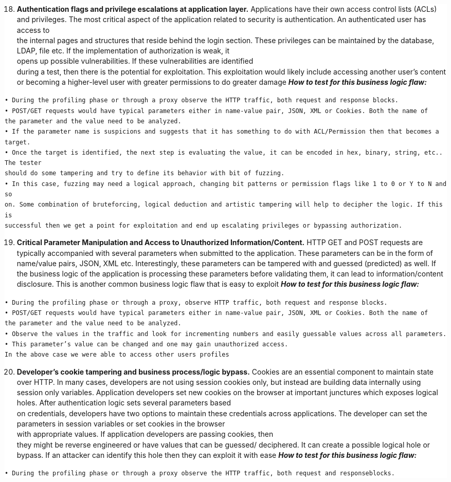 
18. **Authentication flags and privilege escalations at application layer.**
Applications have their own access control lists (ACLs) and privileges. The most critical aspect of the application related to security is authentication. An authenticated user has access to  
the internal pages and structures that  reside behind the login section. These privileges can be maintained by the database, LDAP, file etc. If the implementation of authorization is weak, it  
opens up possible vulnerabilities. If  these vulnerabilities are identified  
during a test, then there is the potential for exploitation. This exploitation  would likely include accessing another user’s content or becoming a higher-level user with greater permissions  to do greater damage
***How to test for this business logic flaw:***
```
• During the profiling phase or through a proxy observe the HTTP traffic, both request and response blocks.  
• POST/GET requests would have typical parameters either in name-value pair, JSON, XML or Cookies. Both the name of  
the parameter and the value need to be analyzed.  
• If the parameter name is suspicions and suggests that it has something to do with ACL/Permission then that becomes a  
target.  
• Once the target is identified, the next step is evaluating the value, it can be encoded in hex, binary, string, etc.. The tester  
should do some tampering and try to define its behavior with bit of fuzzing.  
• In this case, fuzzing may need a logical approach, changing bit patterns or permission flags like 1 to 0 or Y to N and so  
on. Some combination of bruteforcing, logical deduction and artistic tampering will help to decipher the logic. If this is  
successful then we get a point for exploitation and end up escalating privileges or bypassing authorization.
```


19. **Critical Parameter  Manipulation and Access  to Unauthorized  Information/Content.**
HTTP GET and POST requests are typically accompanied with several parameters when submitted to the application. These parameters can be in the form of name/value pairs, JSON, XML etc. Interestingly, these parameters can be tampered with and guessed (predicted) as well. If the business logic of the application is processing these parameters before validating them, it can lead to information/content disclosure. This is another common business  logic flaw that is easy to exploit
***How to test for this business logic flaw:***
```
• During the profiling phase or through a proxy, observe HTTP traffic, both request and response blocks.  
• POST/GET requests would have typical parameters either in name-value pair, JSON, XML or Cookies. Both the name of  
the parameter and the value need to be analyzed.  
• Observe the values in the traffic and look for incrementing numbers and easily guessable values across all parameters.  
• This parameter’s value can be changed and one may gain unauthorized access.  
In the above case we were able to access other users profiles
```


20. **Developer’s cookie tampering and business process/logic bypass.**
Cookies are an essential component to maintain state over HTTP. In many cases, developers are not using session cookies only, but instead are building data internally using session only variables. Application developers set new cookies on the browser at important junctures which exposes logical holes. After authentication logic sets several parameters based  
on credentials, developers have two options to maintain these credentials  across applications. The developer can set the parameters in session variables or set cookies in the browser  
with appropriate values. If application developers are passing cookies, then  
they might be reverse engineered or have values that can be guessed/ deciphered. It can create a possible logical hole or bypass. If an attacker can identify this hole then they can exploit it with ease
***How to test for this business logic flaw:***
```
• During the profiling phase or through a proxy observe the HTTP traffic, both request and responseblocks.  
```